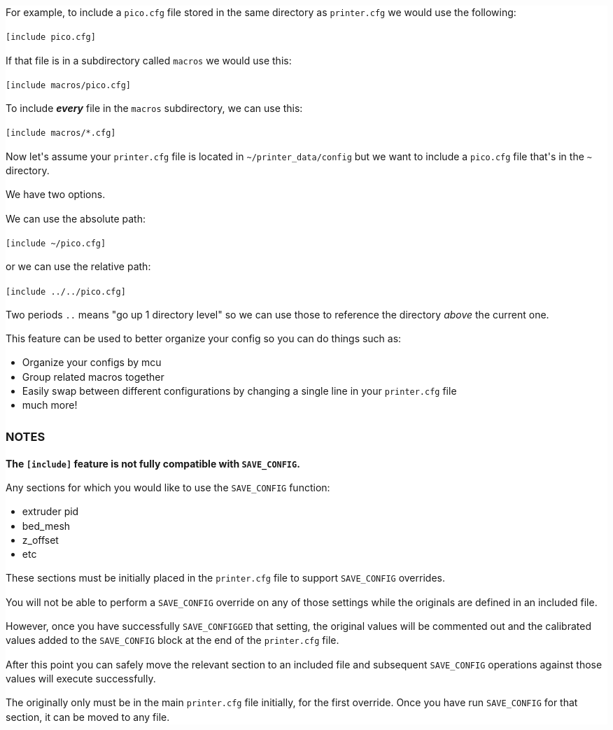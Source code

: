 For example, to include a `pico.cfg` file stored in the same directory as `printer.cfg` we would use the following:

    [include pico.cfg]

If that file is in a subdirectory called `macros` we would use this:

    [include macros/pico.cfg]

To include **_every_** file in the `macros` subdirectory, we can use this:

    [include macros/*.cfg]

Now let's assume your `printer.cfg` file is located in `~/printer_data/config` but we want to include a `pico.cfg` file that's in the `~` directory.

We have two options.

We can use the absolute path:

    [include ~/pico.cfg]

or we can use the relative path:

    [include ../../pico.cfg]

Two periods `..` means "go up 1 directory level" so we can use those to reference the directory _above_ the current one.

This feature can be used to better organize your config so you can do things such as:

- Organize your configs by mcu
- Group related macros together
- Easily swap between different configurations by changing a single line in your `printer.cfg` file
- much more!

### NOTES

**The `[include]` feature is not fully compatible with `SAVE_CONFIG`.**

Any sections for which you would like to use the `SAVE_CONFIG` function:

- extruder pid
- bed_mesh
- z_offset
- etc

These sections must be initially placed in the `printer.cfg` file to support `SAVE_CONFIG` overrides.

You will not be able to perform a `SAVE_CONFIG` override on any of those settings while the originals are defined in an included file.

However, once you have successfully `SAVE_CONFIGGED` that setting, the original values will be commented out and the calibrated values added to the `SAVE_CONFIG` block at the end of the `printer.cfg` file.

After this point you can safely move the relevant section to an included file and subsequent `SAVE_CONFIG` operations against those values will execute successfully.

The originally only must be in the main `printer.cfg` file initially, for the first override. Once you have run `SAVE_CONFIG` for that section, it can be moved to any file.
